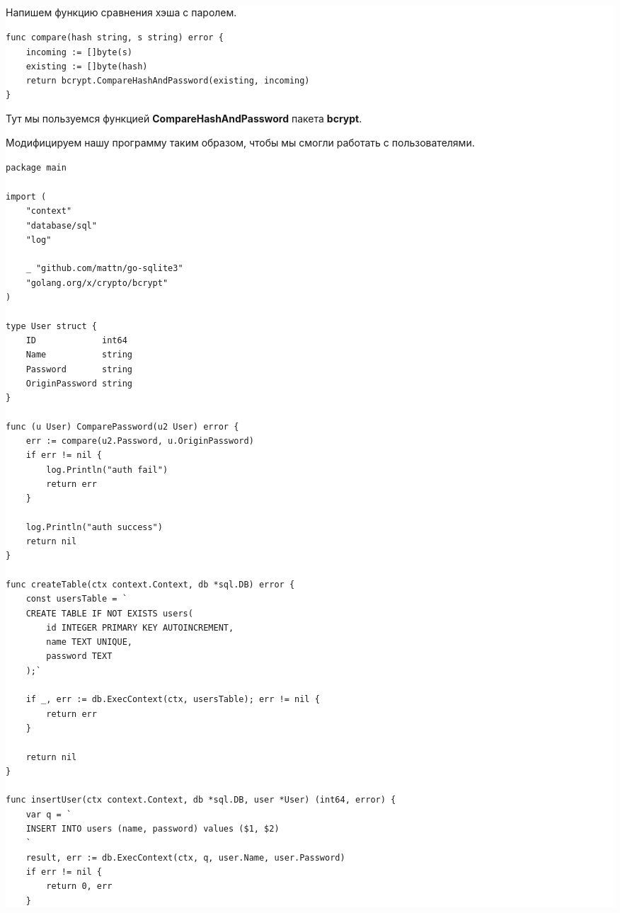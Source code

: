 Напишем функцию сравнения хэша с паролем.
```
func compare(hash string, s string) error {
	incoming := []byte(s)
	existing := []byte(hash)
	return bcrypt.CompareHashAndPassword(existing, incoming)
}
```
Тут мы пользуемся функцией **CompareHashAndPassword** пакета **bcrypt**.

Модифицируем нашу программу таким образом, чтобы мы смогли работать с пользователями.

```
package main

import (
	"context"
	"database/sql"
	"log"

	_ "github.com/mattn/go-sqlite3"
	"golang.org/x/crypto/bcrypt"
)

type User struct {
	ID             int64
	Name           string
	Password       string
	OriginPassword string
}

func (u User) ComparePassword(u2 User) error {
	err := compare(u2.Password, u.OriginPassword)
	if err != nil {
		log.Println("auth fail")
		return err
	}

	log.Println("auth success")
	return nil
}

func createTable(ctx context.Context, db *sql.DB) error {
	const usersTable = `
	CREATE TABLE IF NOT EXISTS users(
		id INTEGER PRIMARY KEY AUTOINCREMENT, 
		name TEXT UNIQUE,
		password TEXT
	);`

	if _, err := db.ExecContext(ctx, usersTable); err != nil {
		return err
	}

	return nil
}

func insertUser(ctx context.Context, db *sql.DB, user *User) (int64, error) {
	var q = `
	INSERT INTO users (name, password) values ($1, $2)
	`
	result, err := db.ExecContext(ctx, q, user.Name, user.Password)
	if err != nil {
		return 0, err
	}
```